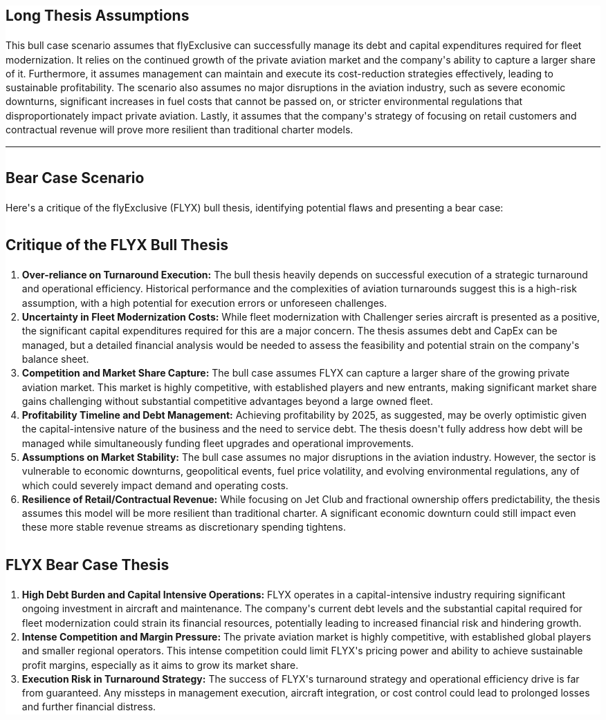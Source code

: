 
## Long Thesis Assumptions

This bull case scenario assumes that flyExclusive can successfully manage its debt and capital expenditures required for fleet modernization. It relies on the continued growth of the private aviation market and the company's ability to capture a larger share of it. Furthermore, it assumes management can maintain and execute its cost-reduction strategies effectively, leading to sustainable profitability. The scenario also assumes no major disruptions in the aviation industry, such as severe economic downturns, significant increases in fuel costs that cannot be passed on, or stricter environmental regulations that disproportionately impact private aviation. Lastly, it assumes that the company's strategy of focusing on retail customers and contractual revenue will prove more resilient than traditional charter models.

---

## Bear Case Scenario

Here's a critique of the flyExclusive (FLYX) bull thesis, identifying potential flaws and presenting a bear case:

## Critique of the FLYX Bull Thesis

1.  **Over-reliance on Turnaround Execution:** The bull thesis heavily depends on successful execution of a strategic turnaround and operational efficiency. Historical performance and the complexities of aviation turnarounds suggest this is a high-risk assumption, with a high potential for execution errors or unforeseen challenges.
2.  **Uncertainty in Fleet Modernization Costs:** While fleet modernization with Challenger series aircraft is presented as a positive, the significant capital expenditures required for this are a major concern. The thesis assumes debt and CapEx can be managed, but a detailed financial analysis would be needed to assess the feasibility and potential strain on the company's balance sheet.
3.  **Competition and Market Share Capture:** The bull case assumes FLYX can capture a larger share of the growing private aviation market. This market is highly competitive, with established players and new entrants, making significant market share gains challenging without substantial competitive advantages beyond a large owned fleet.
4.  **Profitability Timeline and Debt Management:** Achieving profitability by 2025, as suggested, may be overly optimistic given the capital-intensive nature of the business and the need to service debt. The thesis doesn't fully address how debt will be managed while simultaneously funding fleet upgrades and operational improvements.
5.  **Assumptions on Market Stability:** The bull case assumes no major disruptions in the aviation industry. However, the sector is vulnerable to economic downturns, geopolitical events, fuel price volatility, and evolving environmental regulations, any of which could severely impact demand and operating costs.
6.  **Resilience of Retail/Contractual Revenue:** While focusing on Jet Club and fractional ownership offers predictability, the thesis assumes this model will be more resilient than traditional charter. A significant economic downturn could still impact even these more stable revenue streams as discretionary spending tightens.

## FLYX Bear Case Thesis

1.  **High Debt Burden and Capital Intensive Operations:** FLYX operates in a capital-intensive industry requiring significant ongoing investment in aircraft and maintenance. The company's current debt levels and the substantial capital required for fleet modernization could strain its financial resources, potentially leading to increased financial risk and hindering growth.
2.  **Intense Competition and Margin Pressure:** The private aviation market is highly competitive, with established global players and smaller regional operators. This intense competition could limit FLYX's pricing power and ability to achieve sustainable profit margins, especially as it aims to grow its market share.
3.  **Execution Risk in Turnaround Strategy:** The success of FLYX's turnaround strategy and operational efficiency drive is far from guaranteed. Any missteps in management execution, aircraft integration, or cost control could lead to prolonged losses and further financial distress.